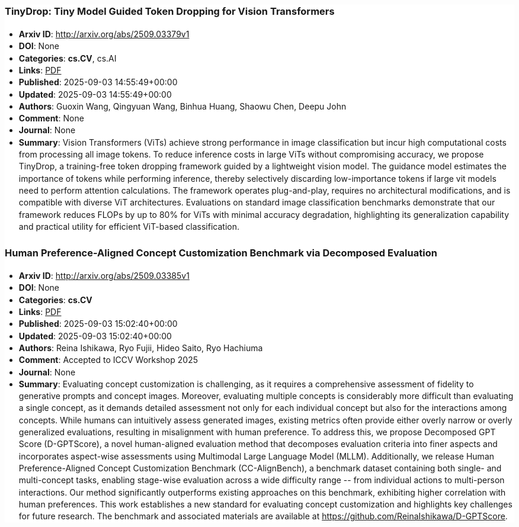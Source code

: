 

### TinyDrop: Tiny Model Guided Token Dropping for Vision Transformers
- **Arxiv ID**: http://arxiv.org/abs/2509.03379v1
- **DOI**: None
- **Categories**: **cs.CV**, cs.AI
- **Links**: [PDF](http://arxiv.org/pdf/2509.03379v1)
- **Published**: 2025-09-03 14:55:49+00:00
- **Updated**: 2025-09-03 14:55:49+00:00
- **Authors**: Guoxin Wang, Qingyuan Wang, Binhua Huang, Shaowu Chen, Deepu John
- **Comment**: None
- **Journal**: None
- **Summary**: Vision Transformers (ViTs) achieve strong performance in image classification but incur high computational costs from processing all image tokens. To reduce inference costs in large ViTs without compromising accuracy, we propose TinyDrop, a training-free token dropping framework guided by a lightweight vision model. The guidance model estimates the importance of tokens while performing inference, thereby selectively discarding low-importance tokens if large vit models need to perform attention calculations. The framework operates plug-and-play, requires no architectural modifications, and is compatible with diverse ViT architectures. Evaluations on standard image classification benchmarks demonstrate that our framework reduces FLOPs by up to 80% for ViTs with minimal accuracy degradation, highlighting its generalization capability and practical utility for efficient ViT-based classification.



### Human Preference-Aligned Concept Customization Benchmark via Decomposed Evaluation
- **Arxiv ID**: http://arxiv.org/abs/2509.03385v1
- **DOI**: None
- **Categories**: **cs.CV**
- **Links**: [PDF](http://arxiv.org/pdf/2509.03385v1)
- **Published**: 2025-09-03 15:02:40+00:00
- **Updated**: 2025-09-03 15:02:40+00:00
- **Authors**: Reina Ishikawa, Ryo Fujii, Hideo Saito, Ryo Hachiuma
- **Comment**: Accepted to ICCV Workshop 2025
- **Journal**: None
- **Summary**: Evaluating concept customization is challenging, as it requires a comprehensive assessment of fidelity to generative prompts and concept images. Moreover, evaluating multiple concepts is considerably more difficult than evaluating a single concept, as it demands detailed assessment not only for each individual concept but also for the interactions among concepts. While humans can intuitively assess generated images, existing metrics often provide either overly narrow or overly generalized evaluations, resulting in misalignment with human preference. To address this, we propose Decomposed GPT Score (D-GPTScore), a novel human-aligned evaluation method that decomposes evaluation criteria into finer aspects and incorporates aspect-wise assessments using Multimodal Large Language Model (MLLM). Additionally, we release Human Preference-Aligned Concept Customization Benchmark (CC-AlignBench), a benchmark dataset containing both single- and multi-concept tasks, enabling stage-wise evaluation across a wide difficulty range -- from individual actions to multi-person interactions. Our method significantly outperforms existing approaches on this benchmark, exhibiting higher correlation with human preferences. This work establishes a new standard for evaluating concept customization and highlights key challenges for future research. The benchmark and associated materials are available at https://github.com/ReinaIshikawa/D-GPTScore.
